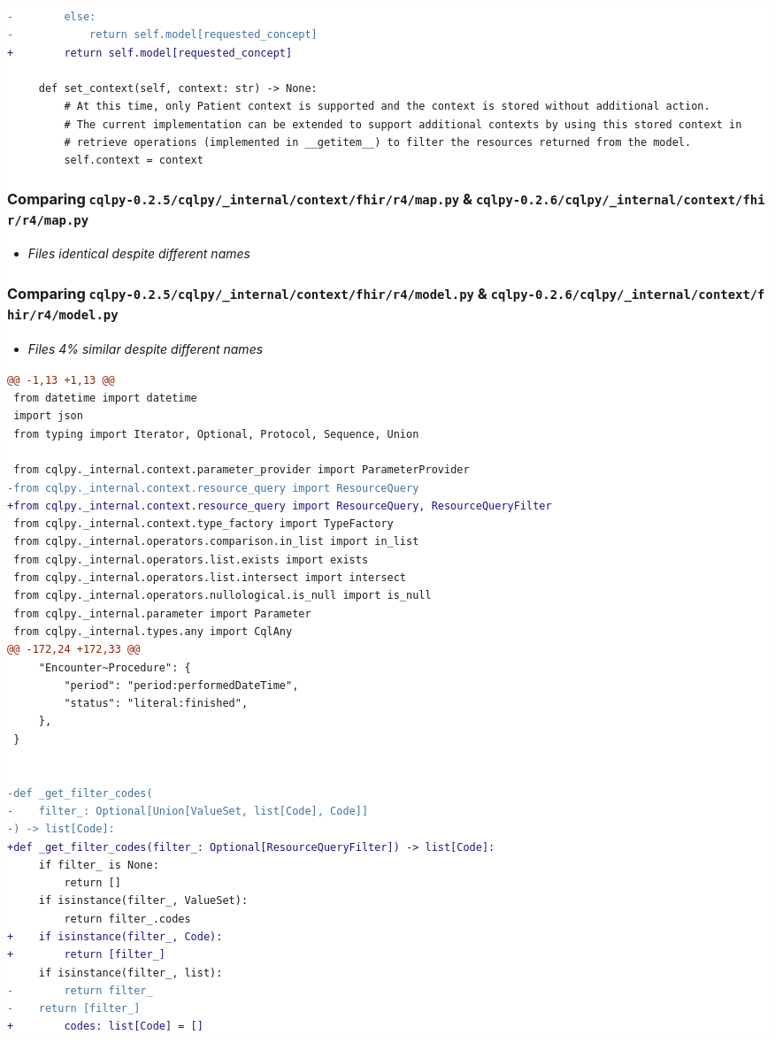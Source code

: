 ```diff
-        else:
-            return self.model[requested_concept]
+        return self.model[requested_concept]
 
     def set_context(self, context: str) -> None:
         # At this time, only Patient context is supported and the context is stored without additional action.
         # The current implementation can be extended to support additional contexts by using this stored context in
         # retrieve operations (implemented in __getitem__) to filter the resources returned from the model.
         self.context = context
```

### Comparing `cqlpy-0.2.5/cqlpy/_internal/context/fhir/r4/map.py` & `cqlpy-0.2.6/cqlpy/_internal/context/fhir/r4/map.py`

 * *Files identical despite different names*

### Comparing `cqlpy-0.2.5/cqlpy/_internal/context/fhir/r4/model.py` & `cqlpy-0.2.6/cqlpy/_internal/context/fhir/r4/model.py`

 * *Files 4% similar despite different names*

```diff
@@ -1,13 +1,13 @@
 from datetime import datetime
 import json
 from typing import Iterator, Optional, Protocol, Sequence, Union
 
 from cqlpy._internal.context.parameter_provider import ParameterProvider
-from cqlpy._internal.context.resource_query import ResourceQuery
+from cqlpy._internal.context.resource_query import ResourceQuery, ResourceQueryFilter
 from cqlpy._internal.context.type_factory import TypeFactory
 from cqlpy._internal.operators.comparison.in_list import in_list
 from cqlpy._internal.operators.list.exists import exists
 from cqlpy._internal.operators.list.intersect import intersect
 from cqlpy._internal.operators.nullological.is_null import is_null
 from cqlpy._internal.parameter import Parameter
 from cqlpy._internal.types.any import CqlAny
@@ -172,24 +172,33 @@
     "Encounter~Procedure": {
         "period": "period:performedDateTime",
         "status": "literal:finished",
     },
 }
 
 
-def _get_filter_codes(
-    filter_: Optional[Union[ValueSet, list[Code], Code]]
-) -> list[Code]:
+def _get_filter_codes(filter_: Optional[ResourceQueryFilter]) -> list[Code]:
     if filter_ is None:
         return []
     if isinstance(filter_, ValueSet):
         return filter_.codes
+    if isinstance(filter_, Code):
+        return [filter_]
     if isinstance(filter_, list):
-        return filter_
-    return [filter_]
+        codes: list[Code] = []
```